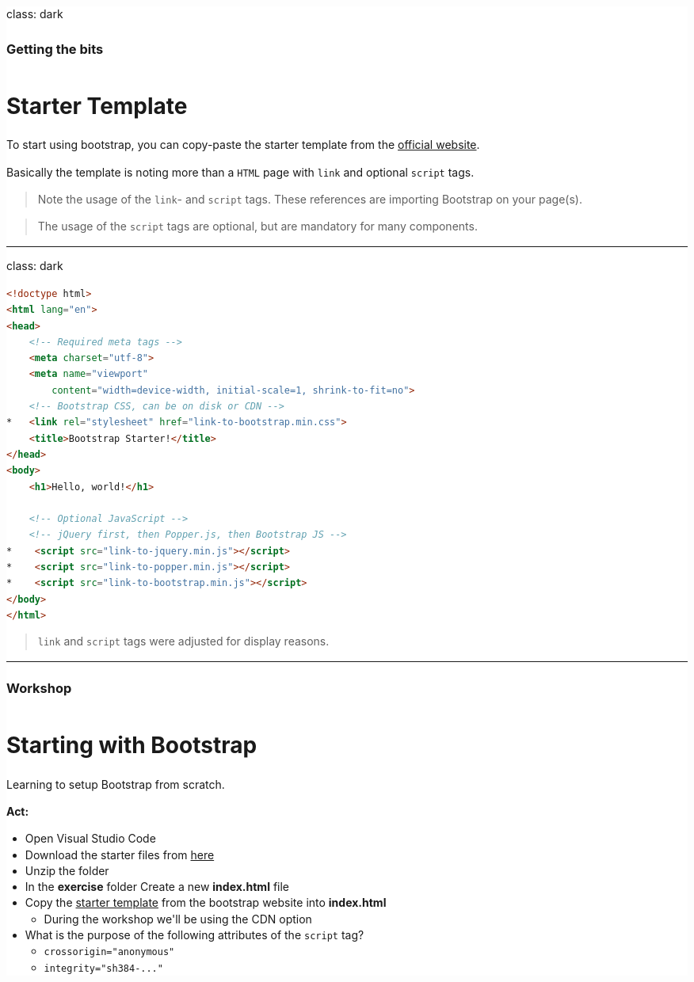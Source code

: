 class: dark

### Getting the bits
# Starter Template

To start using bootstrap, you can copy-paste the starter template from the [official website](https://getbootstrap.com/docs/4.1/getting-started/introduction/#starter-template).

Basically the template is noting more than a `HTML` page with `link` and optional `script` tags.


> Note the usage of the `link`- and `script` tags. These references are importing Bootstrap on your page(s).

> The usage of the `script` tags are optional, but are mandatory for many components. 

---
class: dark
```html
<!doctype html>
<html lang="en">
<head>
    <!-- Required meta tags -->
    <meta charset="utf-8">
    <meta name="viewport" 
        content="width=device-width, initial-scale=1, shrink-to-fit=no">
    <!-- Bootstrap CSS, can be on disk or CDN -->
*   <link rel="stylesheet" href="link-to-bootstrap.min.css">
    <title>Bootstrap Starter!</title>
</head>
<body>
    <h1>Hello, world!</h1>

    <!-- Optional JavaScript -->
    <!-- jQuery first, then Popper.js, then Bootstrap JS -->
*    <script src="link-to-jquery.min.js"></script>
*    <script src="link-to-popper.min.js"></script>
*    <script src="link-to-bootstrap.min.js"></script>
</body>
</html>
```
> `link` and `script` tags were adjusted for display reasons.

---

### Workshop
# Starting with Bootstrap
Learning to setup Bootstrap from scratch.

**Act:**
- Open Visual Studio Code
- Download the starter files from [here](https://github.com/WEBAPPLICATIES1/10thBootstrap/archive/master.zip)
- Unzip the folder
- In the **exercise** folder Create a new **index.html** file
- Copy the [starter template](https://getbootstrap.com/docs/4.1/getting-started/introduction/#starter-template) from the bootstrap website into **index.html**
    - During the workshop we'll be using the CDN option
- What is the purpose of the following attributes of the `script` tag?
    - `crossorigin="anonymous"`
    - `integrity="sh384-..."`
